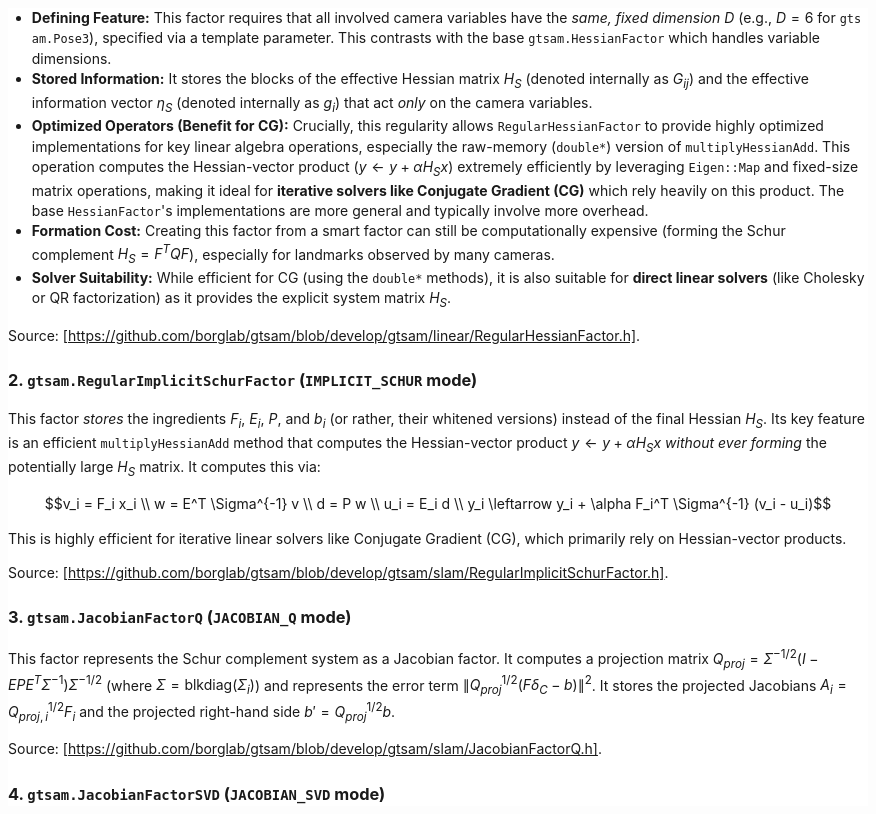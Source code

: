 *   **Defining Feature:** This factor requires that all involved camera variables have the *same, fixed dimension D* (e.g., $D=6$ for `gtsam.Pose3`), specified via a template parameter. This contrasts with the base `gtsam.HessianFactor` which handles variable dimensions.
*   **Stored Information:** It stores the blocks of the effective Hessian matrix $H_S$ (denoted internally as $G_{ij}$) and the effective information vector $\eta_S$ (denoted internally as $g_i$) that act *only* on the camera variables.
*   **Optimized Operators (Benefit for CG):** Crucially, this regularity allows `RegularHessianFactor` to provide highly optimized implementations for key linear algebra operations, especially the raw-memory (`double*`) version of `multiplyHessianAdd`. This operation computes the Hessian-vector product ($y \leftarrow y + \alpha H_S x$) extremely efficiently by leveraging `Eigen::Map` and fixed-size matrix operations, making it ideal for **iterative solvers like Conjugate Gradient (CG)** which rely heavily on this product. The base `HessianFactor`'s implementations are more general and typically involve more overhead.
*   **Formation Cost:** Creating this factor from a smart factor can still be computationally expensive (forming the Schur complement $H_S = F^T Q F$), especially for landmarks observed by many cameras.
*   **Solver Suitability:** While efficient for CG (using the `double*` methods), it is also suitable for **direct linear solvers** (like Cholesky or QR factorization) as it provides the explicit system matrix $H_S$.

Source: [https://github.com/borglab/gtsam/blob/develop/gtsam/linear/RegularHessianFactor.h].

### 2. `gtsam.RegularImplicitSchurFactor` (`IMPLICIT_SCHUR` mode)

This factor *stores* the ingredients $F_i$, $E_i$, $P$, and $b_i$ (or rather, their whitened versions) instead of the final Hessian $H_S$. Its key feature is an efficient `multiplyHessianAdd` method that computes the Hessian-vector product $y \leftarrow y + \alpha H_S x$ *without ever forming* the potentially large $H_S$ matrix. It computes this via:

```math
v_i = F_i x_i \\
w = E^T \Sigma^{-1} v \\
d = P w \\
u_i = E_i d \\
y_i \leftarrow y_i + \alpha F_i^T \Sigma^{-1} (v_i - u_i)
```
This is highly efficient for iterative linear solvers like Conjugate Gradient (CG), which primarily rely on Hessian-vector products.

Source: [https://github.com/borglab/gtsam/blob/develop/gtsam/slam/RegularImplicitSchurFactor.h].

### 3. `gtsam.JacobianFactorQ` (`JACOBIAN_Q` mode)

This factor represents the Schur complement system as a Jacobian factor. It computes a projection matrix $Q_{proj} = \Sigma^{-1/2} (I - E P E^T \Sigma^{-1}) \Sigma^{-1/2}$ (where $\Sigma = \text{blkdiag}(\Sigma_i)$) and represents the error term $\| Q_{proj}^{1/2} (F \delta_C - b) \|^2$. It stores the projected Jacobians $A_i = Q_{proj, i}^{1/2} F_i$ and the projected right-hand side $b' = Q_{proj}^{1/2} b$.

Source: [https://github.com/borglab/gtsam/blob/develop/gtsam/slam/JacobianFactorQ.h].

### 4. `gtsam.JacobianFactorSVD` (`JACOBIAN_SVD` mode)
